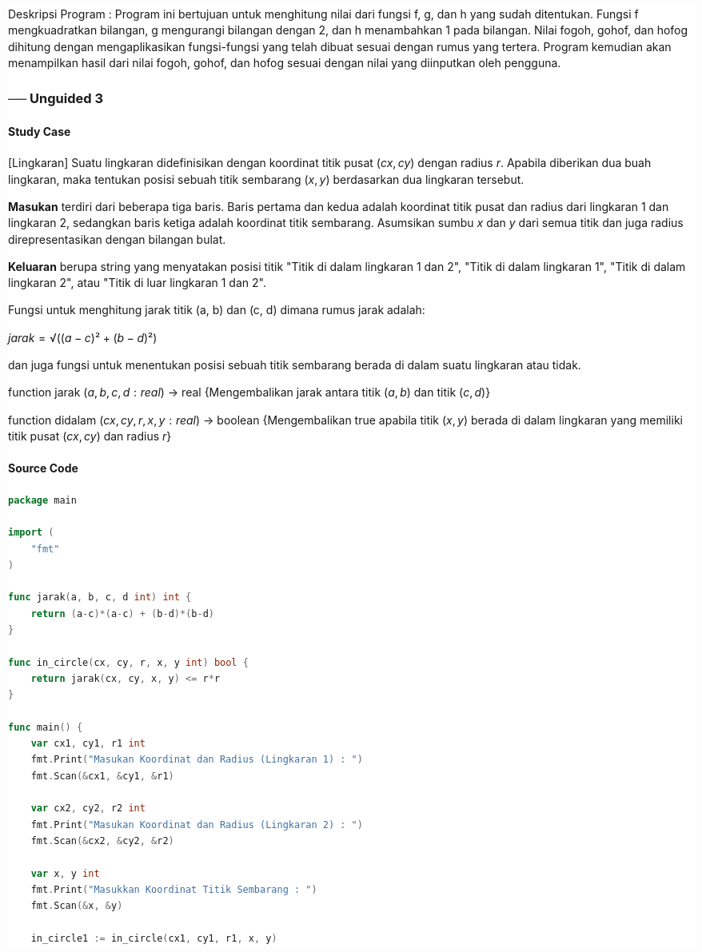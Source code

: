 Deskripsi Program :
Program ini bertujuan untuk menghitung nilai dari fungsi f, g, dan h yang sudah ditentukan. Fungsi f mengkuadratkan bilangan, g mengurangi bilangan dengan 2, dan h menambahkan 1 pada bilangan. Nilai fogoh, gohof, dan hofog dihitung dengan mengaplikasikan fungsi-fungsi yang telah dibuat sesuai dengan rumus yang tertera. Program kemudian akan menampilkan hasil dari nilai fogoh, gohof, dan hofog sesuai dengan nilai yang diinputkan oleh pengguna.

### ── Unguided 3

#### Study Case

[Lingkaran] Suatu lingkaran didefinisikan dengan koordinat titik pusat $(cx, cy)$ dengan radius $r$. Apabila diberikan dua buah lingkaran, maka tentukan posisi sebuah titik sembarang $(x, y)$ berdasarkan dua lingkaran tersebut.

**Masukan** terdiri dari beberapa tiga baris. Baris pertama dan kedua adalah koordinat titik pusat dan radius dari lingkaran 1 dan lingkaran 2, sedangkan baris ketiga adalah koordinat titik sembarang. Asumsikan sumbu $x$ dan $y$ dari semua titik dan juga radius direpresentasikan dengan bilangan bulat.

**Keluaran** berupa string yang menyatakan posisi titik "Titik di dalam lingkaran 1 dan 2", "Titik di dalam lingkaran 1", "Titik di dalam lingkaran 2", atau "Titik di luar lingkaran 1 dan 2".

Fungsi untuk menghitung jarak titik (a, b) dan (c, d) dimana rumus jarak adalah:

$jarak = √((a-c)² + (b-d)²)$

dan juga fungsi untuk menentukan posisi sebuah titik sembarang berada di dalam suatu lingkaran atau tidak.

function jarak $(a, b, c, d : real)$ -> real
{Mengembalikan jarak antara titik $(a, b)$ dan titik $(c, d)$}

function didalam $(cx, cy, r, x, y : real)$ -> boolean
{Mengembalikan true apabila titik $(x, y)$ berada di dalam lingkaran yang memiliki titik pusat $(cx, cy)$ dan radius $r$}

#### Source Code

```go
package main

import (
	"fmt"
)

func jarak(a, b, c, d int) int {
	return (a-c)*(a-c) + (b-d)*(b-d)
}

func in_circle(cx, cy, r, x, y int) bool {
	return jarak(cx, cy, x, y) <= r*r
}

func main() {
	var cx1, cy1, r1 int
	fmt.Print("Masukan Koordinat dan Radius (Lingkaran 1) : ")
	fmt.Scan(&cx1, &cy1, &r1)

	var cx2, cy2, r2 int
	fmt.Print("Masukan Koordinat dan Radius (Lingkaran 2) : ")
	fmt.Scan(&cx2, &cy2, &r2)

	var x, y int
	fmt.Print("Masukkan Koordinat Titik Sembarang : ")
	fmt.Scan(&x, &y)

	in_circle1 := in_circle(cx1, cy1, r1, x, y)
```